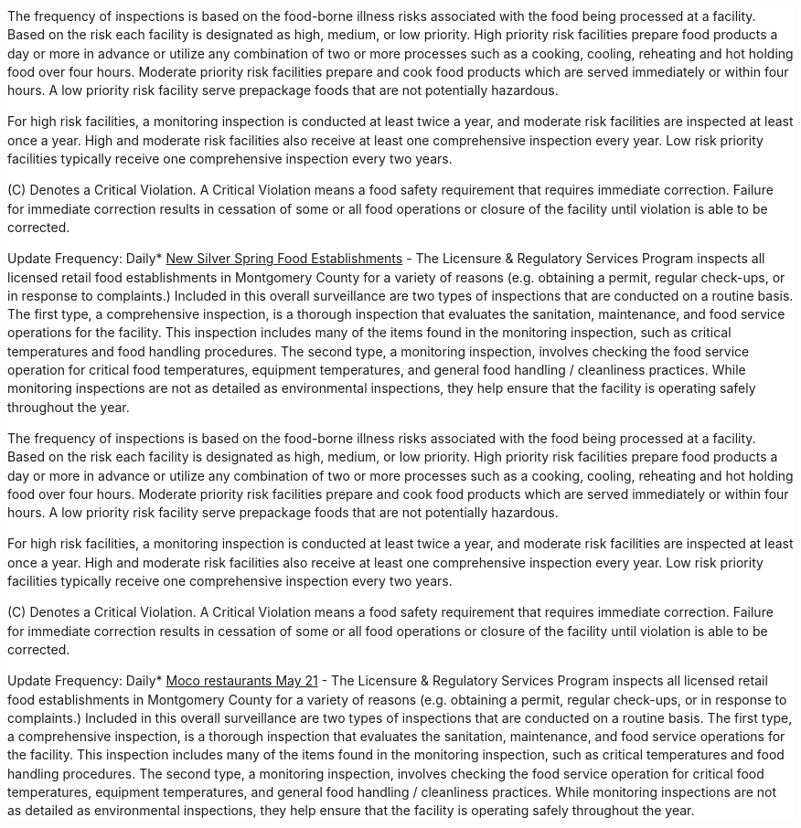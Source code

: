 The frequency of inspections is based on the food-borne illness risks associated with the food being processed at a facility. Based on the risk each facility is designated as high, medium, or low priority. High priority risk facilities prepare food products a day or more in advance or utilize any combination of two or more processes such as a cooking, cooling, reheating and hot holding food over four hours. Moderate priority risk facilities prepare and cook food products which are served immediately or within four hours. A low priority risk facility serve prepackage foods that are not potentially hazardous.

For high risk facilities, a monitoring inspection is conducted at least twice a year, and moderate risk facilities are inspected at least once a year. High and moderate risk facilities also receive at least one comprehensive inspection every year. Low risk priority facilities typically receive one comprehensive inspection every two years.

(C) Denotes a Critical Violation. A Critical Violation means a food safety requirement that requires immediate correction. Failure for immediate correction results in cessation of some or all food operations or closure of the facility until violation is able to be corrected.

Update Frequency:  Daily* [New Silver Spring Food Establishments](https://data.montgomerycountymd.gov/d/qisx-4hzj) - The Licensure & Regulatory Services Program inspects all licensed retail food establishments in Montgomery County for a variety of reasons (e.g. obtaining a permit, regular check-ups, or in response to complaints.) Included in this overall surveillance are two types of inspections that are conducted on a routine basis. The first type, a comprehensive inspection, is a thorough inspection that evaluates the sanitation, maintenance, and food service operations for the facility. This inspection includes many of the items found in the monitoring inspection, such as critical temperatures and food handling procedures. The second type, a monitoring inspection, involves checking the food service operation for critical food temperatures, equipment temperatures, and general food handling / cleanliness practices. While monitoring inspections are not as detailed as environmental inspections, they help ensure that the facility is operating safely throughout the year.

The frequency of inspections is based on the food-borne illness risks associated with the food being processed at a facility. Based on the risk each facility is designated as high, medium, or low priority. High priority risk facilities prepare food products a day or more in advance or utilize any combination of two or more processes such as a cooking, cooling, reheating and hot holding food over four hours. Moderate priority risk facilities prepare and cook food products which are served immediately or within four hours. A low priority risk facility serve prepackage foods that are not potentially hazardous.

For high risk facilities, a monitoring inspection is conducted at least twice a year, and moderate risk facilities are inspected at least once a year. High and moderate risk facilities also receive at least one comprehensive inspection every year. Low risk priority facilities typically receive one comprehensive inspection every two years.

(C) Denotes a Critical Violation. A Critical Violation means a food safety requirement that requires immediate correction. Failure for immediate correction results in cessation of some or all food operations or closure of the facility until violation is able to be corrected.

Update Frequency:  Daily* [Moco restaurants May 21](https://data.montgomerycountymd.gov/d/sh3u-9684) - The Licensure & Regulatory Services Program inspects all licensed retail food establishments in Montgomery County for a variety of reasons (e.g. obtaining a permit, regular check-ups, or in response to complaints.) Included in this overall surveillance are two types of inspections that are conducted on a routine basis. The first type, a comprehensive inspection, is a thorough inspection that evaluates the sanitation, maintenance, and food service operations for the facility. This inspection includes many of the items found in the monitoring inspection, such as critical temperatures and food handling procedures. The second type, a monitoring inspection, involves checking the food service operation for critical food temperatures, equipment temperatures, and general food handling / cleanliness practices. While monitoring inspections are not as detailed as environmental inspections, they help ensure that the facility is operating safely throughout the year.
